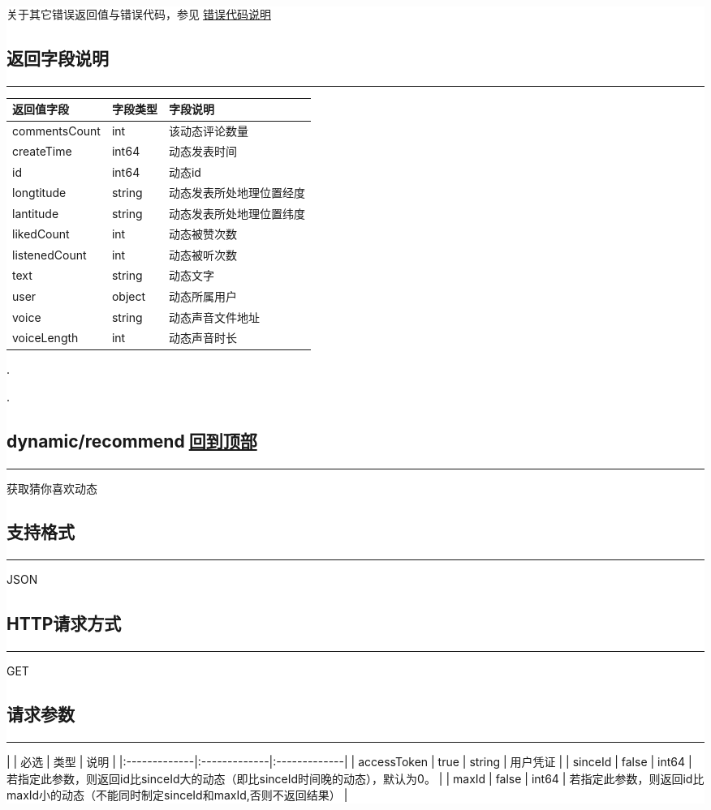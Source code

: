 关于其它错误返回值与错误代码，参见 [错误代码说明](#errorcode)
## 返回字段说明
---
|返回值字段 | 字段类型 | 字段说明 |
|:-------------|:-------------|:-------------|
| commentsCount |  int | 该动态评论数量 |
| createTime |  int64 | 动态发表时间 |
| id |  int64 | 动态id |
| longtitude |  string | 动态发表所处地理位置经度 |
| lantitude |  string | 动态发表所处地理位置纬度 |
| likedCount | int | 动态被赞次数|
| listenedCount | int | 动态被听次数 |
| text |  string | 动态文字 |
| user | object |  动态所属用户 |
| voice | string |  动态声音文件地址 |
| voiceLength | int |  动态声音时长 |



.
 
. 

## <span id = "dynamic/recommend">dynamic/recommend</span> [回到顶部](#backToTop)
---
获取猜你喜欢动态

## 支持格式

---

JSON
## HTTP请求方式

---

GET
## 请求参数
---
| | 必选 | 类型 | 说明 |
|:-------------|:-------------|:-------------|
| accessToken | true | string | 用户凭证 |
| sinceId | false | int64 | 若指定此参数，则返回id比sinceId大的动态（即比sinceId时间晚的动态），默认为0。 |
| maxId | false | int64 | 若指定此参数，则返回id比maxId小的动态（不能同时制定sinceId和maxId,否则不返回结果） |
